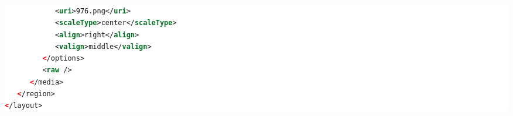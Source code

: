 ``` xml
            <uri>976.png</uri>
            <scaleType>center</scaleType>
            <align>right</align>
            <valign>middle</valign>
         </options>
         <raw />
      </media>
   </region>
</layout>
```